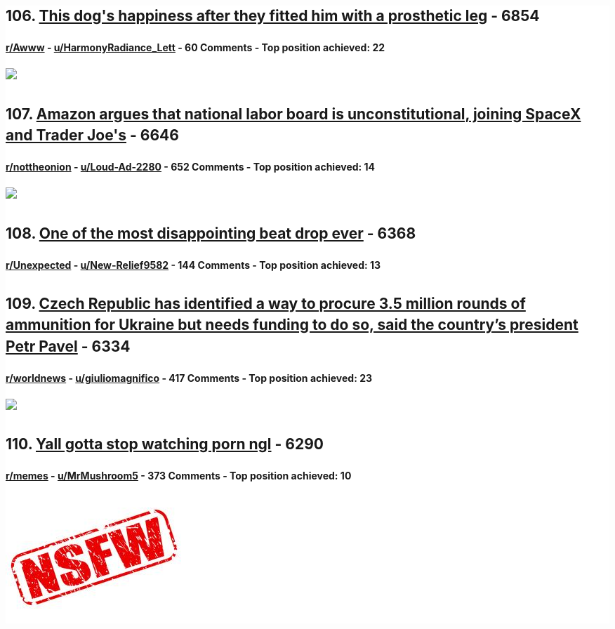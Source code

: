 ## 106. [This dog's happiness after they fitted him with a prosthetic leg](http://reddit.com/r/Awww/comments/1asqva9/this_dogs_happiness_after_they_fitted_him_with_a/) - 6854
#### [r/Awww](http://reddit.com/r/Awww) - [u/HarmonyRadiance_Lett](http://reddit.com/u/HarmonyRadiance_Lett) - 60 Comments - Top position achieved: 22

<a href="https://v.redd.it/rdc117m732jc1"><img src="https://external-preview.redd.it/YWZ2aXQ4MTkzMmpjMbw5h5RlAsPPydrhD_fGnU10A4t2wsY8iPA5oQ6rGJyS.png?width=140&amp;height=78&amp;crop=140:78,smart&amp;format=jpg&amp;v=enabled&amp;lthumb=true&amp;s=0074bd2cf6857ccb2d56e60ee79cf51f719b38fd"></img></a>

## 107. [Amazon argues that national labor board is unconstitutional, joining SpaceX and Trader Joe's](http://reddit.com/r/nottheonion/comments/1at5u4q/amazon_argues_that_national_labor_board_is/) - 6646
#### [r/nottheonion](http://reddit.com/r/nottheonion) - [u/Loud-Ad-2280](http://reddit.com/u/Loud-Ad-2280) - 652 Comments - Top position achieved: 14

<a href="https://apnews.com/article/amazon-nlrb-unconstitutional-union-labor-459331e9b77f5be0e5202c147654993e"><img src="https://b.thumbs.redditmedia.com/ww9catdn7YrSZ6D98F6UC6nyLaeGXOGe8AE4Ua1TYys.jpg"></img></a>

## 108. [One of the most disappointing beat drop ever](http://reddit.com/r/Unexpected/comments/1at524k/one_of_the_most_disappointing_beat_drop_ever/) - 6368
#### [r/Unexpected](http://reddit.com/r/Unexpected) - [u/New-Relief9582](http://reddit.com/u/New-Relief9582) - 144 Comments - Top position achieved: 13

## 109. [Czech Republic has identified a way to procure 3.5 million rounds of ammunition for Ukraine but needs funding to do so, said the country’s president Petr Pavel](http://reddit.com/r/worldnews/comments/1at8ijh/czech_republic_has_identified_a_way_to_procure_35/) - 6334
#### [r/worldnews](http://reddit.com/r/worldnews) - [u/giuliomagnifico](http://reddit.com/u/giuliomagnifico) - 417 Comments - Top position achieved: 23

<a href="https://uawire.org/czech-republic-seeks-funding-to-supply-millions-of-ammunition-rounds-to-ukraine"><img src="https://b.thumbs.redditmedia.com/0HzfIxo0ijrmsXy-NfGhXAwMnVpT1aZJPUDIuJAspdA.jpg"></img></a>

## 110. [Yall gotta stop watching porn ngl](http://reddit.com/r/memes/comments/1asxty2/yall_gotta_stop_watching_porn_ngl/) - 6290
#### [r/memes](http://reddit.com/r/memes) - [u/MrMushroom5](http://reddit.com/u/MrMushroom5) - 373 Comments - Top position achieved: 10

<a href="https://i.redd.it/5humgo6144jc1.gif"><img src="https://github.com/mgerb/top-of-reddit/raw/master/nsfw.jpg"></img></a>
